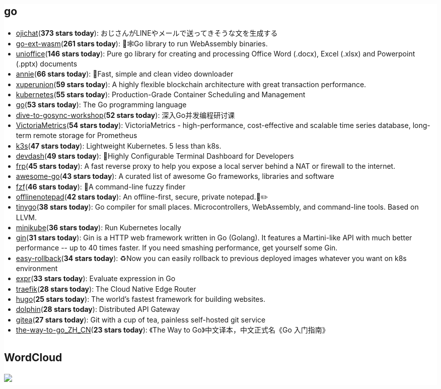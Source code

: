 ## go
* [ojichat](https://github.com/greymd/ojichat)(**373 stars today**): おじさんがLINEやメールで送ってきそうな文を生成する
* [go-ext-wasm](https://github.com/wasmerio/go-ext-wasm)(**261 stars today**): 🐹🕸️Go library to run WebAssembly binaries.
* [unioffice](https://github.com/unidoc/unioffice)(**146 stars today**): Pure go library for creating and processing Office Word (.docx), Excel (.xlsx) and Powerpoint (.pptx) documents
* [annie](https://github.com/iawia002/annie)(**66 stars today**): 👾Fast, simple and clean video downloader
* [xuperunion](https://github.com/xuperchain/xuperunion)(**59 stars today**): A highly flexible blockchain architecture with great transaction performance.
* [kubernetes](https://github.com/kubernetes/kubernetes)(**55 stars today**): Production-Grade Container Scheduling and Management
* [go](https://github.com/golang/go)(**53 stars today**): The Go programming language
* [dive-to-gosync-workshop](https://github.com/smallnest/dive-to-gosync-workshop)(**52 stars today**): 深入Go并发编程研讨课
* [VictoriaMetrics](https://github.com/VictoriaMetrics/VictoriaMetrics)(**54 stars today**): VictoriaMetrics - high-performance, cost-effective and scalable time series database, long-term remote storage for Prometheus
* [k3s](https://github.com/rancher/k3s)(**47 stars today**): Lightweight Kubernetes. 5 less than k8s.
* [devdash](https://github.com/Phantas0s/devdash)(**49 stars today**): 🍱Highly Configurable Terminal Dashboard for Developers
* [frp](https://github.com/fatedier/frp)(**45 stars today**): A fast reverse proxy to help you expose a local server behind a NAT or firewall to the internet.
* [awesome-go](https://github.com/avelino/awesome-go)(**43 stars today**): A curated list of awesome Go frameworks, libraries and software
* [fzf](https://github.com/junegunn/fzf)(**46 stars today**): 🌸A command-line fuzzy finder
* [offlinenotepad](https://github.com/schollz/offlinenotepad)(**42 stars today**): An offline-first, secure, private notepad.📔✏️
* [tinygo](https://github.com/tinygo-org/tinygo)(**38 stars today**): Go compiler for small places. Microcontrollers, WebAssembly, and command-line tools. Based on LLVM.
* [minikube](https://github.com/kubernetes/minikube)(**36 stars today**): Run Kubernetes locally
* [gin](https://github.com/gin-gonic/gin)(**31 stars today**): Gin is a HTTP web framework written in Go (Golang). It features a Martini-like API with much better performance -- up to 40 times faster. If you need smashing performance, get yourself some Gin.
* [easy-rollback](https://github.com/Trendyol/easy-rollback)(**34 stars today**): ♻️Now you can easily rollback to previous deployed images whatever you want on k8s environment
* [expr](https://github.com/antonmedv/expr)(**33 stars today**): Evaluate expression in Go
* [traefik](https://github.com/containous/traefik)(**28 stars today**): The Cloud Native Edge Router
* [hugo](https://github.com/gohugoio/hugo)(**25 stars today**): The world’s fastest framework for building websites.
* [dolphin](https://github.com/2SE/dolphin)(**28 stars today**): Distributed API Gateway
* [gitea](https://github.com/go-gitea/gitea)(**27 stars today**): Git with a cup of tea, painless self-hosted git service
* [the-way-to-go_ZH_CN](https://github.com/Unknwon/the-way-to-go_ZH_CN)(**23 stars today**): 《The Way to Go》中文译本，中文正式名《Go 入门指南》

## WordCloud
![](img/2019-05-31.png)
